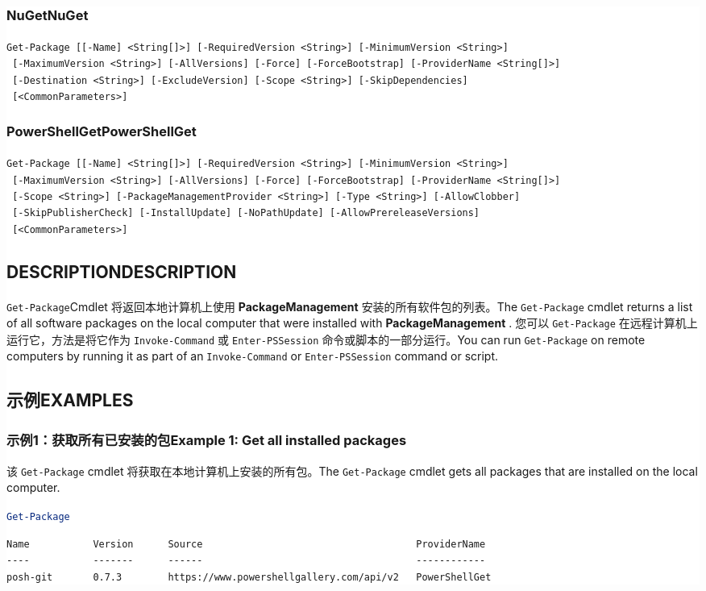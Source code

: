 ### <span data-ttu-id="aae3f-109">NuGet</span><span class="sxs-lookup"><span data-stu-id="aae3f-109">NuGet</span></span>

```
Get-Package [[-Name] <String[]>] [-RequiredVersion <String>] [-MinimumVersion <String>]
 [-MaximumVersion <String>] [-AllVersions] [-Force] [-ForceBootstrap] [-ProviderName <String[]>]
 [-Destination <String>] [-ExcludeVersion] [-Scope <String>] [-SkipDependencies]
 [<CommonParameters>]
```

### <span data-ttu-id="aae3f-110">PowerShellGet</span><span class="sxs-lookup"><span data-stu-id="aae3f-110">PowerShellGet</span></span>

```
Get-Package [[-Name] <String[]>] [-RequiredVersion <String>] [-MinimumVersion <String>]
 [-MaximumVersion <String>] [-AllVersions] [-Force] [-ForceBootstrap] [-ProviderName <String[]>]
 [-Scope <String>] [-PackageManagementProvider <String>] [-Type <String>] [-AllowClobber]
 [-SkipPublisherCheck] [-InstallUpdate] [-NoPathUpdate] [-AllowPrereleaseVersions]
 [<CommonParameters>]
```

## <span data-ttu-id="aae3f-111">DESCRIPTION</span><span class="sxs-lookup"><span data-stu-id="aae3f-111">DESCRIPTION</span></span>

<span data-ttu-id="aae3f-112">`Get-Package`Cmdlet 将返回本地计算机上使用 **PackageManagement** 安装的所有软件包的列表。</span><span class="sxs-lookup"><span data-stu-id="aae3f-112">The `Get-Package` cmdlet returns a list of all software packages on the local computer that were installed with **PackageManagement** .</span></span> <span data-ttu-id="aae3f-113">您可以 `Get-Package` 在远程计算机上运行它，方法是将它作为 `Invoke-Command` 或 `Enter-PSSession` 命令或脚本的一部分运行。</span><span class="sxs-lookup"><span data-stu-id="aae3f-113">You can run `Get-Package` on remote computers by running it as part of an `Invoke-Command` or `Enter-PSSession` command or script.</span></span>

## <span data-ttu-id="aae3f-114">示例</span><span class="sxs-lookup"><span data-stu-id="aae3f-114">EXAMPLES</span></span>

### <span data-ttu-id="aae3f-115">示例1：获取所有已安装的包</span><span class="sxs-lookup"><span data-stu-id="aae3f-115">Example 1: Get all installed packages</span></span>

<span data-ttu-id="aae3f-116">该 `Get-Package` cmdlet 将获取在本地计算机上安装的所有包。</span><span class="sxs-lookup"><span data-stu-id="aae3f-116">The `Get-Package` cmdlet gets all packages that are installed on the local computer.</span></span>

```powershell
Get-Package
```

```Output
Name           Version      Source                                     ProviderName
----           -------      ------                                     ------------
posh-git       0.7.3        https://www.powershellgallery.com/api/v2   PowerShellGet
```
